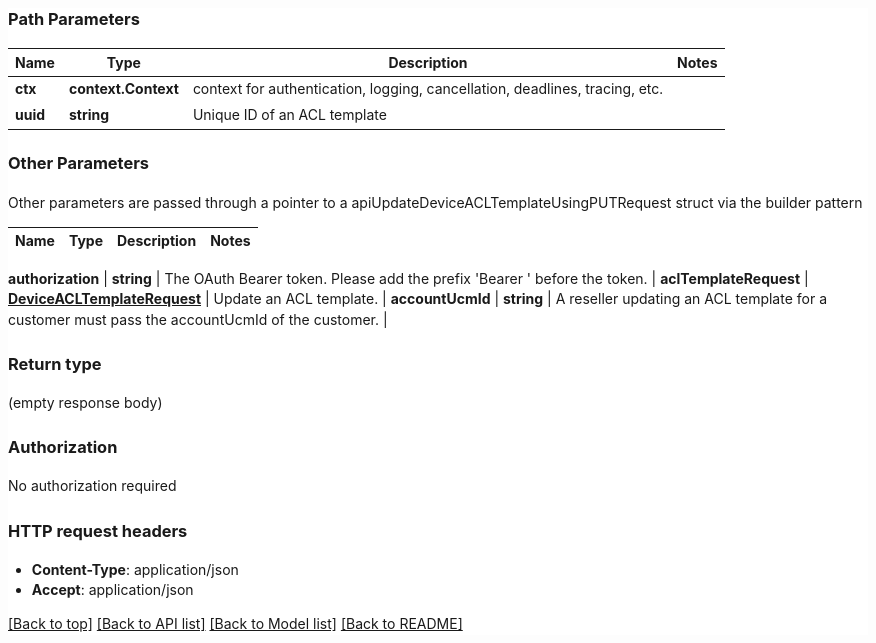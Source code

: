 ```go
```

### Path Parameters


Name | Type | Description  | Notes
------------- | ------------- | ------------- | -------------
**ctx** | **context.Context** | context for authentication, logging, cancellation, deadlines, tracing, etc.
**uuid** | **string** | Unique ID of an ACL template | 

### Other Parameters

Other parameters are passed through a pointer to a apiUpdateDeviceACLTemplateUsingPUTRequest struct via the builder pattern


Name | Type | Description  | Notes
------------- | ------------- | ------------- | -------------

 **authorization** | **string** | The OAuth Bearer token. Please add the prefix &#39;Bearer &#39; before the token. | 
 **aclTemplateRequest** | [**DeviceACLTemplateRequest**](DeviceACLTemplateRequest.md) | Update an ACL template. | 
 **accountUcmId** | **string** | A reseller updating an ACL template for a customer must pass the accountUcmId of the customer. | 

### Return type

 (empty response body)

### Authorization

No authorization required

### HTTP request headers

- **Content-Type**: application/json
- **Accept**: application/json

[[Back to top]](#) [[Back to API list]](../README.md#documentation-for-api-endpoints)
[[Back to Model list]](../README.md#documentation-for-models)
[[Back to README]](../README.md)

